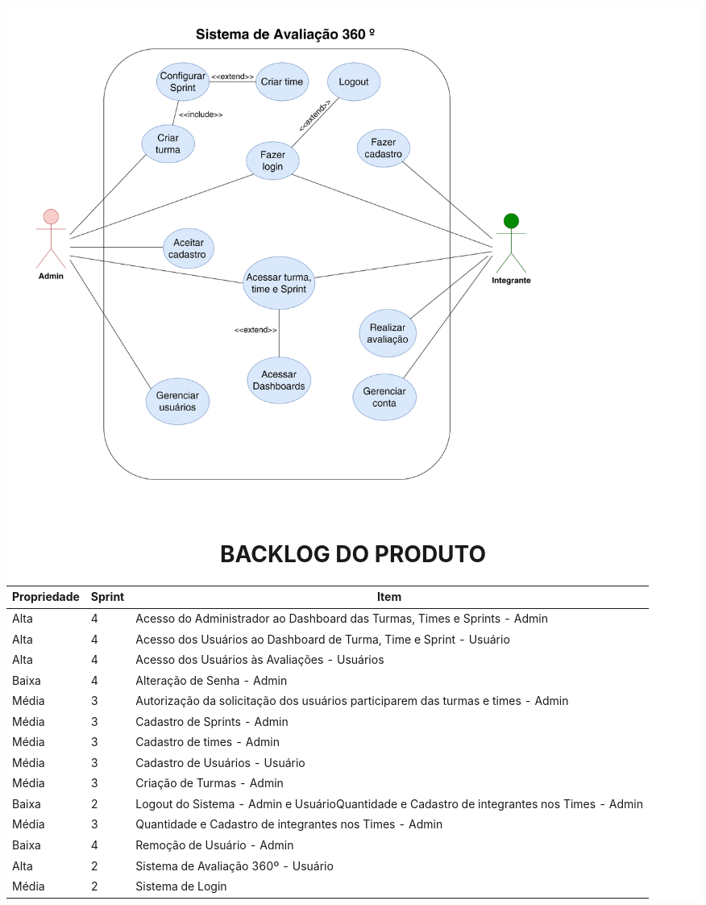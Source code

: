   <img src="https://raw.githubusercontent.com/AndreMeneses0103/API_1_SEMESTRE/images/caso_de_uso_atualizado.png" alt="Diagrama Caso Uso" width="80%">
   </p> 

# <h1 align="center">BACKLOG DO PRODUTO</h1>
Propriedade | Sprint | Item 
--- | --- | --- 
Alta | 4 | Acesso do Administrador ao Dashboard das Turmas, Times e Sprints - Admin
Alta | 4 |Acesso dos Usuários ao Dashboard de Turma, Time e Sprint - Usuário
Alta | 4 |Acesso dos Usuários às Avaliações - Usuários
Baixa | 4 |Alteração de Senha - Admin
Média | 3 |Autorização da solicitação dos usuários participarem das turmas e times - Admin
Média | 3 |Cadastro de Sprints  - Admin
Média | 3 |Cadastro de times - Admin
Média | 3 |Cadastro de Usuários - Usuário
Média | 3 |Criação de Turmas - Admin
Baixa | 2 |Logout do Sistema - Admin e UsuárioQuantidade e Cadastro de integrantes nos Times - Admin
Média | 3 |Quantidade e Cadastro de integrantes nos Times - Admin
Baixa | 4 |Remoção de Usuário - Admin
Alta | 2 |Sistema de Avaliação 360º - Usuário
Média | 2  | Sistema de Login
